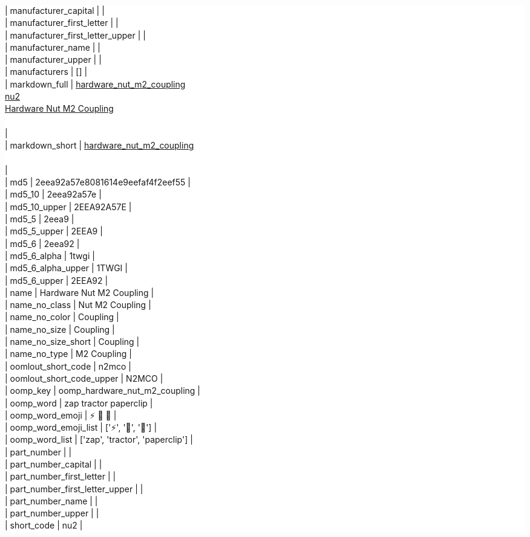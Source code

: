 | manufacturer_capital |  |  
| manufacturer_first_letter |  |  
| manufacturer_first_letter_upper |  |  
| manufacturer_name |  |  
| manufacturer_upper |  |  
| manufacturers | [] |  
| markdown_full | [hardware_nut_m2_coupling](https://github.com/oomlout/oomlout_oomp_current_version_messy/tree/main/parts/hardware_nut_m2_coupling)<br>[nu2](https://github.com/oomlout/oomlout_oomp_current_version_messy/tree/main/parts/hardware_nut_m2_coupling)<br>[Hardware Nut M2 Coupling](https://github.com/oomlout/oomlout_oomp_current_version_messy/tree/main/parts/hardware_nut_m2_coupling)<br><br> |  
| markdown_short | [hardware_nut_m2_coupling](https://github.com/oomlout/oomlout_oomp_current_version_messy/tree/main/parts/hardware_nut_m2_coupling)<br><br> |  
| md5 | 2eea92a57e8081614e9eefaf4f2eef55 |  
| md5_10 | 2eea92a57e |  
| md5_10_upper | 2EEA92A57E |  
| md5_5 | 2eea9 |  
| md5_5_upper | 2EEA9 |  
| md5_6 | 2eea92 |  
| md5_6_alpha | 1twgi |  
| md5_6_alpha_upper | 1TWGI |  
| md5_6_upper | 2EEA92 |  
| name | Hardware Nut M2 Coupling |  
| name_no_class | Nut M2 Coupling |  
| name_no_color | Coupling |  
| name_no_size | Coupling |  
| name_no_size_short | Coupling |  
| name_no_type | M2 Coupling |  
| oomlout_short_code | n2mco |  
| oomlout_short_code_upper | N2MCO |  
| oomp_key | oomp_hardware_nut_m2_coupling |  
| oomp_word | zap tractor paperclip |  
| oomp_word_emoji | :zap: :tractor: :paperclip: |  
| oomp_word_emoji_list | [':zap:', ':tractor:', ':paperclip:'] |  
| oomp_word_list | ['zap', 'tractor', 'paperclip'] |  
| part_number |  |  
| part_number_capital |  |  
| part_number_first_letter |  |  
| part_number_first_letter_upper |  |  
| part_number_name |  |  
| part_number_upper |  |  
| short_code | nu2 |  